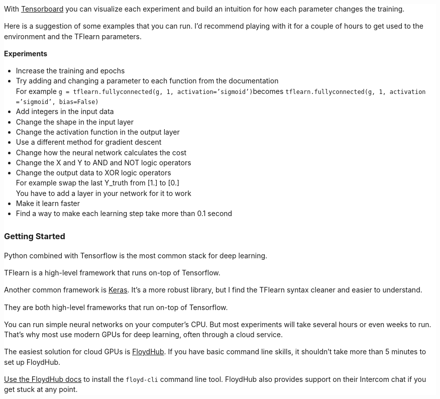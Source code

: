 





With [Tensorboard](about:invalid#zSoyz) you can visualize each experiment and build an intuition for how each parameter changes the training.

Here is a suggestion of some examples that you can run. I’d recommend playing with it for a couple of hours to get used to the environment and the TFlearn parameters.

**Experiments**

*   Increase the training and epochs
*   Try adding and changing a parameter to each function from the documentation  
    For example `g = tflearn.fullyconnected(g, 1, activation=’sigmoid’)`becomes `tflearn.fullyconnected(g, 1, activation=’sigmoid’, bias=False)`
*   Add integers in the input data
*   Change the shape in the input layer
*   Change the activation function in the output layer
*   Use a different method for gradient descent
*   Change how the neural network calculates the cost
*   Change the X and Y to AND and NOT logic operators
*   Change the output data to XOR logic operators  
    For example swap the last Y_truth from [1.] to [0.]  
    You have to add a layer in your network for it to work
*   Make it learn faster
*   Find a way to make each learning step take more than 0.1 second

### Getting Started

Python combined with Tensorflow is the most common stack for deep learning.

TFlearn is a high-level framework that runs on-top of Tensorflow.

Another common framework is [Keras](https://keras.io/). It’s a more robust library, but I find the TFlearn syntax cleaner and easier to understand.

They are both high-level frameworks that run on-top of Tensorflow.

You can run simple neural networks on your computer’s CPU. But most experiments will take several hours or even weeks to run. That’s why most use modern GPUs for deep learning, often through a cloud service.

The easiest solution for cloud GPUs is [FloydHub](https://www.floydhub.com/). If you have basic command line skills, it shouldn’t take more than 5 minutes to set up FloydHub.

[Use the FloydHub docs](http://docs.floydhub.com/getstarted/quick_start/) to install the `floyd-cli` command line tool. FloydHub also provides support on their Intercom chat if you get stuck at any point.





<iframe data-width="640" data-height="480" width="640" height="480" src="https://medium.freecodecamp.org/media/486fde65bfda9f1488f9863f9201e926?postId=34c4435ae6b" data-media-id="486fde65bfda9f1488f9863f9201e926" data-thumbnail="https://i.embed.ly/1/image?url=https%3A%2F%2Fi.ytimg.com%2Fvi%2FbyLQ9kgjTdQ%2Fhqdefault.jpg&amp;key=a19fcc184b9711e1b4764040d3dc5c07" allowfullscreen="" frameborder="0"></iframe>

